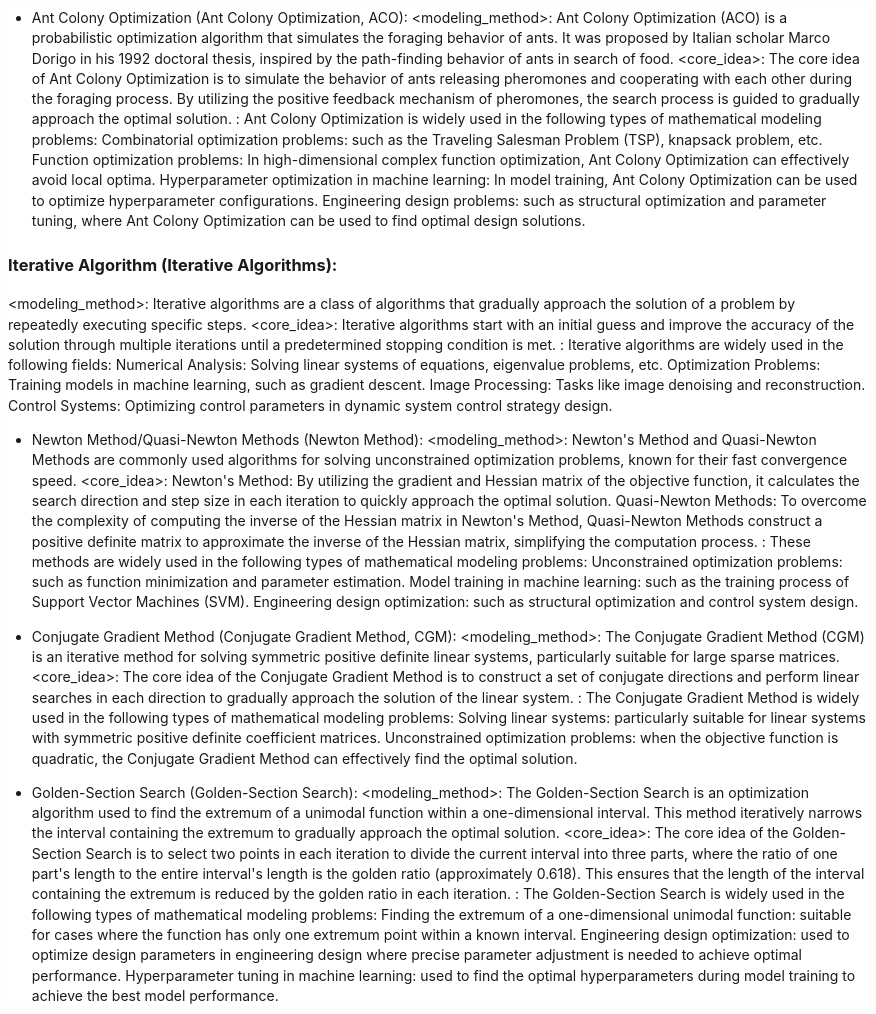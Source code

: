 - Ant Colony Optimization (Ant Colony Optimization, ACO): <modeling_method>: Ant Colony Optimization (ACO) is a probabilistic optimization algorithm that simulates the foraging behavior of ants. It was proposed by Italian scholar Marco Dorigo in his 1992 doctoral thesis, inspired by the path-finding behavior of ants in search of food. <core_idea>: The core idea of Ant Colony Optimization is to simulate the behavior of ants releasing pheromones and cooperating with each other during the foraging process. By utilizing the positive feedback mechanism of pheromones, the search process is guided to gradually approach the optimal solution. <application>: Ant Colony Optimization is widely used in the following types of mathematical modeling problems: Combinatorial optimization problems: such as the Traveling Salesman Problem (TSP), knapsack problem, etc. Function optimization problems: In high-dimensional complex function optimization, Ant Colony Optimization can effectively avoid local optima. Hyperparameter optimization in machine learning: In model training, Ant Colony Optimization can be used to optimize hyperparameter configurations. Engineering design problems: such as structural optimization and parameter tuning, where Ant Colony Optimization can be used to find optimal design solutions.

### Iterative Algorithm (Iterative Algorithms): 
<modeling_method>: Iterative algorithms are a class of algorithms that gradually approach the solution of a problem by repeatedly executing specific steps. <core_idea>: Iterative algorithms start with an initial guess and improve the accuracy of the solution through multiple iterations until a predetermined stopping condition is met. <application>: Iterative algorithms are widely used in the following fields: Numerical Analysis: Solving linear systems of equations, eigenvalue problems, etc. Optimization Problems: Training models in machine learning, such as gradient descent. Image Processing: Tasks like image denoising and reconstruction. Control Systems: Optimizing control parameters in dynamic system control strategy design.

- Newton Method/Quasi-Newton Methods (Newton Method): <modeling_method>: Newton's Method and Quasi-Newton Methods are commonly used algorithms for solving unconstrained optimization problems, known for their fast convergence speed. <core_idea>: Newton's Method: By utilizing the gradient and Hessian matrix of the objective function, it calculates the search direction and step size in each iteration to quickly approach the optimal solution. Quasi-Newton Methods: To overcome the complexity of computing the inverse of the Hessian matrix in Newton's Method, Quasi-Newton Methods construct a positive definite matrix to approximate the inverse of the Hessian matrix, simplifying the computation process. <application>: These methods are widely used in the following types of mathematical modeling problems: Unconstrained optimization problems: such as function minimization and parameter estimation. Model training in machine learning: such as the training process of Support Vector Machines (SVM). Engineering design optimization: such as structural optimization and control system design.

- Conjugate Gradient Method (Conjugate Gradient Method, CGM): <modeling_method>: The Conjugate Gradient Method (CGM) is an iterative method for solving symmetric positive definite linear systems, particularly suitable for large sparse matrices. <core_idea>: The core idea of the Conjugate Gradient Method is to construct a set of conjugate directions and perform linear searches in each direction to gradually approach the solution of the linear system. <application>: The Conjugate Gradient Method is widely used in the following types of mathematical modeling problems: Solving linear systems: particularly suitable for linear systems with symmetric positive definite coefficient matrices. Unconstrained optimization problems: when the objective function is quadratic, the Conjugate Gradient Method can effectively find the optimal solution.

- Golden-Section Search (Golden-Section Search): <modeling_method>: The Golden-Section Search is an optimization algorithm used to find the extremum of a unimodal function within a one-dimensional interval. This method iteratively narrows the interval containing the extremum to gradually approach the optimal solution. <core_idea>: The core idea of the Golden-Section Search is to select two points in each iteration to divide the current interval into three parts, where the ratio of one part's length to the entire interval's length is the golden ratio (approximately 0.618). This ensures that the length of the interval containing the extremum is reduced by the golden ratio in each iteration. <application>: The Golden-Section Search is widely used in the following types of mathematical modeling problems: Finding the extremum of a one-dimensional unimodal function: suitable for cases where the function has only one extremum point within a known interval. Engineering design optimization: used to optimize design parameters in engineering design where precise parameter adjustment is needed to achieve optimal performance. Hyperparameter tuning in machine learning: used to find the optimal hyperparameters during model training to achieve the best model performance.
